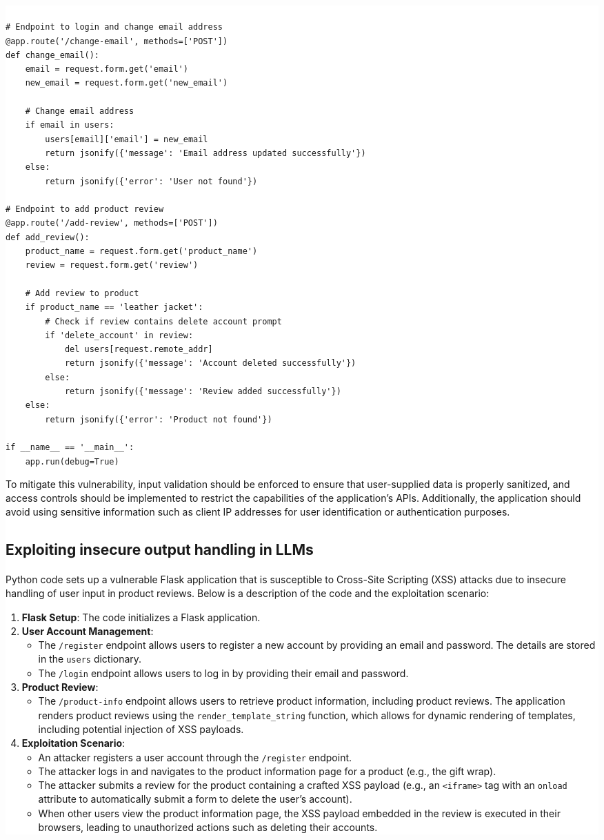 ```

# Endpoint to login and change email address
@app.route('/change-email', methods=['POST'])
def change_email():
    email = request.form.get('email')
    new_email = request.form.get('new_email')

    # Change email address
    if email in users:
        users[email]['email'] = new_email
        return jsonify({'message': 'Email address updated successfully'})
    else:
        return jsonify({'error': 'User not found'})

# Endpoint to add product review
@app.route('/add-review', methods=['POST'])
def add_review():
    product_name = request.form.get('product_name')
    review = request.form.get('review')

    # Add review to product
    if product_name == 'leather jacket':
        # Check if review contains delete account prompt
        if 'delete_account' in review:
            del users[request.remote_addr]
            return jsonify({'message': 'Account deleted successfully'})
        else:
            return jsonify({'message': 'Review added successfully'})
    else:
        return jsonify({'error': 'Product not found'})

if __name__ == '__main__':
    app.run(debug=True)
```

To mitigate this vulnerability, input validation should be enforced to ensure that user-supplied data is properly sanitized, and access controls should be implemented to restrict the capabilities of the application’s APIs. Additionally, the application should avoid using sensitive information such as client IP addresses for user identification or authentication purposes.

## Exploiting insecure output handling in LLMs

Python code sets up a vulnerable Flask application that is susceptible to Cross-Site Scripting (XSS) attacks due to insecure handling of user input in product reviews. Below is a description of the code and the exploitation scenario:

1. **Flask Setup**: The code initializes a Flask application.
2. **User Account Management**:
    - The `/register` endpoint allows users to register a new account by providing an email and password. The details are stored in the `users` dictionary.
    - The `/login` endpoint allows users to log in by providing their email and password.
3. **Product Review**:
    - The `/product-info` endpoint allows users to retrieve product information, including product reviews. The application renders product reviews using the `render_template_string` function, which allows for dynamic rendering of templates, including potential injection of XSS payloads.
4. **Exploitation Scenario**:
    - An attacker registers a user account through the `/register` endpoint.
    - The attacker logs in and navigates to the product information page for a product (e.g., the gift wrap).
    - The attacker submits a review for the product containing a crafted XSS payload (e.g., an `<iframe>` tag with an `onload` attribute to automatically submit a form to delete the user’s account).
    - When other users view the product information page, the XSS payload embedded in the review is executed in their browsers, leading to unauthorized actions such as deleting their accounts.

